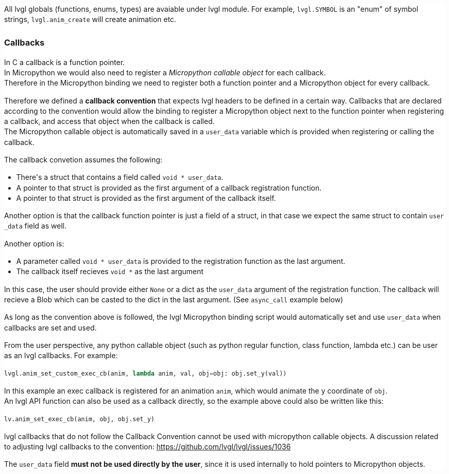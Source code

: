 All lvgl globals (functions, enums, types) are avaiable under lvgl module. For example, `lvgl.SYMBOL` is an "enum" of symbol strings, `lvgl.anim_create` will create animation etc.

### Callbacks

In C a callback is a function pointer.  
In Micropython we would also need to register a *Micropython callable object* for each callback.  
Therefore in the Micropython binding we need to register both a function pointer and a Micropython object for every callback.  

Therefore we defined a **callback convention** that expects lvgl headers to be defined in a certain way. Callbacks that are declared according to the convention would allow the binding to register a Micropython object next to the function pointer when registering a callback, and access that object when the callback is called.  
The Micropython callable object is automatically saved in a `user_data` variable which is provided when registering or calling the callback.

The callback convetion assumes the following:
- There's a struct that contains a field called `void * user_data`.
- A pointer to that struct is provided as the first argument of a callback registration function.
- A pointer to that struct is provided as the first argument of the callback itself.

Another option is that the callback function pointer is just a field of a struct, in that case we expect the same struct to contain `user_data` field as well.

Another option is:
- A parameter called `void * user_data` is provided to the registration function as the last argument.
- The callback itself recieves `void *` as the last argument

In this case, the user should provide either `None` or a dict as the `user_data` argument of the registration function.
The callback will recieve a Blob which can be casted to the dict in the last argument.
(See `async_call` example below)

As long as the convention above is followed, the lvgl Micropython binding script would automatically set and use `user_data` when callbacks are set and used.  

From the user perspective, any python callable object (such as python regular function, class function, lambda etc.) can be user as an lvgl callbacks. For example:
```python
lvgl.anim_set_custom_exec_cb(anim, lambda anim, val, obj=obj: obj.set_y(val))
```
In this example an exec callback is registered for an animation `anim`, which would animate the y coordinate of `obj`.  
An lvgl API function can also be used as a callback directly, so the example above could also be written like this:
```python
lv.anim_set_exec_cb(anim, obj, obj.set_y)
```

lvgl callbacks that do not follow the Callback Convention cannot be used with micropython callable objects. A discussion related to adjusting lvgl callbacks to the convention: https://github.com/lvgl/lvgl/issues/1036  

The `user_data` field **must not be used directly by the user**, since it is used internally to hold pointers to Micropython objects.
